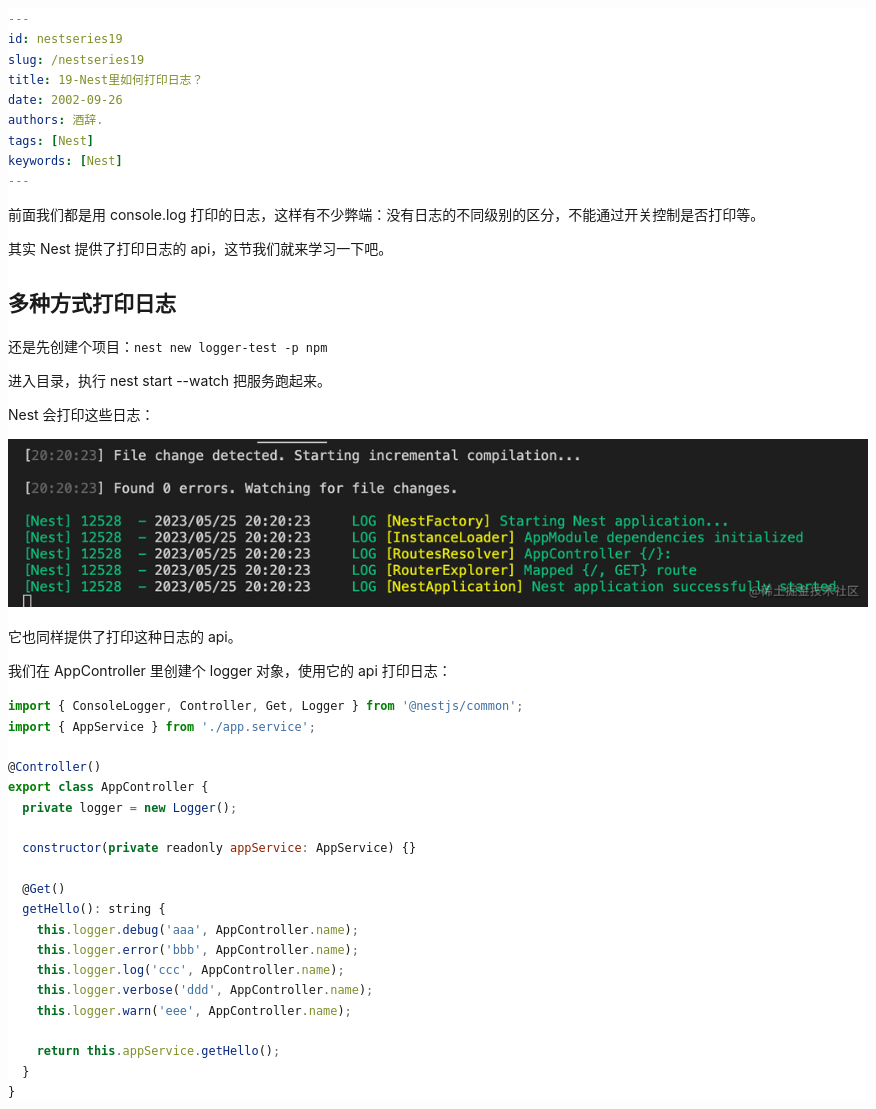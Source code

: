 ```yaml
---
id: nestseries19
slug: /nestseries19
title: 19-Nest里如何打印日志？
date: 2002-09-26
authors: 酒辞.
tags: [Nest]
keywords: [Nest]
---
```


前面我们都是用 console.log 打印的日志，这样有不少弊端：没有日志的不同级别的区分，不能通过开关控制是否打印等。

其实 Nest 提供了打印日志的 api，这节我们就来学习一下吧。



## 多种方式打印日志

还是先创建个项目：`nest new logger-test -p npm`

进入目录，执行 nest start --watch 把服务跑起来。

Nest 会打印这些日志：

![](19-Nest里如何打印日志？.assets/749f82a9fc894ac6859f9827b7845c34tplv-k3u1fbpfcp-watermark.png)

它也同样提供了打印这种日志的 api。

我们在 AppController 里创建个 logger 对象，使用它的 api 打印日志：

```javascript
import { ConsoleLogger, Controller, Get, Logger } from '@nestjs/common';
import { AppService } from './app.service';

@Controller()
export class AppController {
  private logger = new Logger();

  constructor(private readonly appService: AppService) {}

  @Get()
  getHello(): string {
    this.logger.debug('aaa', AppController.name);
    this.logger.error('bbb', AppController.name);
    this.logger.log('ccc', AppController.name);
    this.logger.verbose('ddd', AppController.name);
    this.logger.warn('eee', AppController.name);
    
    return this.appService.getHello();
  }
}

```
